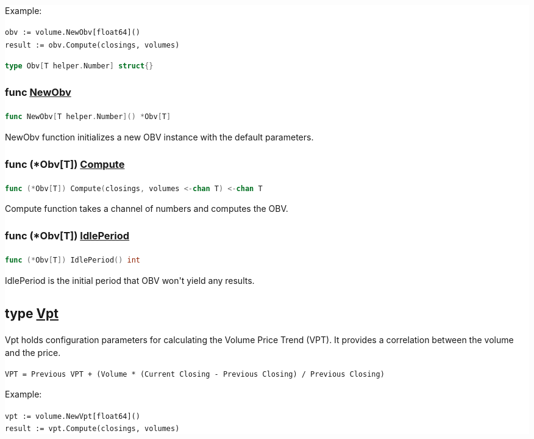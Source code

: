 Example:

```
obv := volume.NewObv[float64]()
result := obv.Compute(closings, volumes)
```

```go
type Obv[T helper.Number] struct{}
```

<a name="NewObv"></a>
### func [NewObv](<https://github.com/jonpastore/indicator/blob/master/volume/obv.go#L24>)

```go
func NewObv[T helper.Number]() *Obv[T]
```

NewObv function initializes a new OBV instance with the default parameters.

<a name="Obv[T].Compute"></a>
### func \(\*Obv\[T\]\) [Compute](<https://github.com/jonpastore/indicator/blob/master/volume/obv.go#L29>)

```go
func (*Obv[T]) Compute(closings, volumes <-chan T) <-chan T
```

Compute function takes a channel of numbers and computes the OBV.

<a name="Obv[T].IdlePeriod"></a>
### func \(\*Obv\[T\]\) [IdlePeriod](<https://github.com/jonpastore/indicator/blob/master/volume/obv.go#L47>)

```go
func (*Obv[T]) IdlePeriod() int
```

IdlePeriod is the initial period that OBV won't yield any results.

<a name="Vpt"></a>
## type [Vpt](<https://github.com/jonpastore/indicator/blob/master/volume/vpt.go#L20>)

Vpt holds configuration parameters for calculating the Volume Price Trend \(VPT\). It provides a correlation between the volume and the price.

```
VPT = Previous VPT + (Volume * (Current Closing - Previous Closing) / Previous Closing)
```

Example:

```
vpt := volume.NewVpt[float64]()
result := vpt.Compute(closings, volumes)
```
